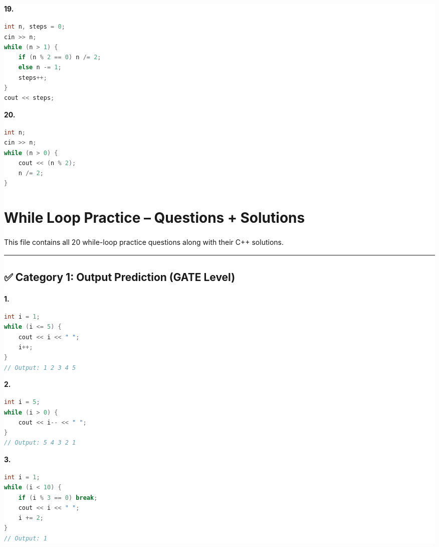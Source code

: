 **19.**
```cpp
int n, steps = 0;
cin >> n;
while (n > 1) {
    if (n % 2 == 0) n /= 2;
    else n -= 1;
    steps++;
}
cout << steps;
```

**20.**
```cpp
int n;
cin >> n;
while (n > 0) {
    cout << (n % 2);
    n /= 2;
}
```
# While Loop Practice – Questions + Solutions

This file contains all 20 while-loop practice questions along with their C++ solutions.

---

## ✅ Category 1: Output Prediction (GATE Level)

**1.**
```cpp
int i = 1;
while (i <= 5) {
    cout << i << " ";
    i++;
}
// Output: 1 2 3 4 5
```

**2.**
```cpp
int i = 5;
while (i > 0) {
    cout << i-- << " ";
}
// Output: 5 4 3 2 1
```

**3.**
```cpp
int i = 1;
while (i < 10) {
    if (i % 3 == 0) break;
    cout << i << " ";
    i += 2;
}
// Output: 1
```
